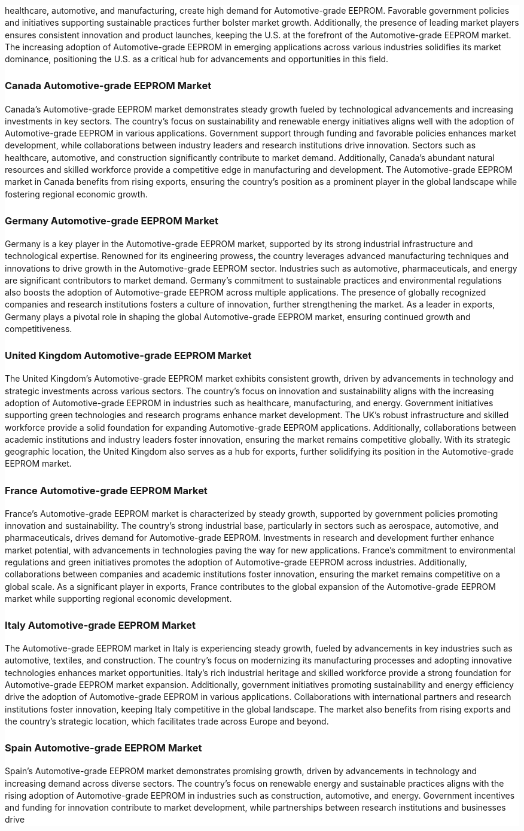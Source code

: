 healthcare, automotive, and manufacturing, create high demand for Automotive-grade EEPROM. Favorable government policies and initiatives supporting sustainable practices further bolster market growth. Additionally, the presence of leading market players ensures consistent innovation and product launches, keeping the U.S. at the forefront of the Automotive-grade EEPROM market. The increasing adoption of Automotive-grade EEPROM in emerging applications across various industries solidifies its market dominance, positioning the U.S. as a critical hub for advancements and opportunities in this field.</p><h3>Canada Automotive-grade EEPROM Market</h3><p>Canada&rsquo;s Automotive-grade EEPROM market demonstrates steady growth fueled by technological advancements and increasing investments in key sectors. The country&rsquo;s focus on sustainability and renewable energy initiatives aligns well with the adoption of Automotive-grade EEPROM in various applications. Government support through funding and favorable policies enhances market development, while collaborations between industry leaders and research institutions drive innovation. Sectors such as healthcare, automotive, and construction significantly contribute to market demand. Additionally, Canada&rsquo;s abundant natural resources and skilled workforce provide a competitive edge in manufacturing and development. The Automotive-grade EEPROM market in Canada benefits from rising exports, ensuring the country&rsquo;s position as a prominent player in the global landscape while fostering regional economic growth.</p><h3>Germany Automotive-grade EEPROM Market</h3><p>Germany is a key player in the Automotive-grade EEPROM market, supported by its strong industrial infrastructure and technological expertise. Renowned for its engineering prowess, the country leverages advanced manufacturing techniques and innovations to drive growth in the Automotive-grade EEPROM sector. Industries such as automotive, pharmaceuticals, and energy are significant contributors to market demand. Germany&rsquo;s commitment to sustainable practices and environmental regulations also boosts the adoption of Automotive-grade EEPROM across multiple applications. The presence of globally recognized companies and research institutions fosters a culture of innovation, further strengthening the market. As a leader in exports, Germany plays a pivotal role in shaping the global Automotive-grade EEPROM market, ensuring continued growth and competitiveness.</p><h3>United Kingdom Automotive-grade EEPROM Market</h3><p>The United Kingdom&rsquo;s Automotive-grade EEPROM market exhibits consistent growth, driven by advancements in technology and strategic investments across various sectors. The country&rsquo;s focus on innovation and sustainability aligns with the increasing adoption of Automotive-grade EEPROM in industries such as healthcare, manufacturing, and energy. Government initiatives supporting green technologies and research programs enhance market development. The UK&rsquo;s robust infrastructure and skilled workforce provide a solid foundation for expanding Automotive-grade EEPROM applications. Additionally, collaborations between academic institutions and industry leaders foster innovation, ensuring the market remains competitive globally. With its strategic geographic location, the United Kingdom also serves as a hub for exports, further solidifying its position in the Automotive-grade EEPROM market.</p><h3>France Automotive-grade EEPROM Market</h3><p>France&rsquo;s Automotive-grade EEPROM market is characterized by steady growth, supported by government policies promoting innovation and sustainability. The country&rsquo;s strong industrial base, particularly in sectors such as aerospace, automotive, and pharmaceuticals, drives demand for Automotive-grade EEPROM. Investments in research and development further enhance market potential, with advancements in technologies paving the way for new applications. France&rsquo;s commitment to environmental regulations and green initiatives promotes the adoption of Automotive-grade EEPROM across industries. Additionally, collaborations between companies and academic institutions foster innovation, ensuring the market remains competitive on a global scale. As a significant player in exports, France contributes to the global expansion of the Automotive-grade EEPROM market while supporting regional economic development.</p><h3>Italy Automotive-grade EEPROM Market</h3><p>The Automotive-grade EEPROM market in Italy is experiencing steady growth, fueled by advancements in key industries such as automotive, textiles, and construction. The country&rsquo;s focus on modernizing its manufacturing processes and adopting innovative technologies enhances market opportunities. Italy&rsquo;s rich industrial heritage and skilled workforce provide a strong foundation for Automotive-grade EEPROM market expansion. Additionally, government initiatives promoting sustainability and energy efficiency drive the adoption of Automotive-grade EEPROM in various applications. Collaborations with international partners and research institutions foster innovation, keeping Italy competitive in the global landscape. The market also benefits from rising exports and the country&rsquo;s strategic location, which facilitates trade across Europe and beyond.</p><h3>Spain Automotive-grade EEPROM Market</h3><p>Spain&rsquo;s Automotive-grade EEPROM market demonstrates promising growth, driven by advancements in technology and increasing demand across diverse sectors. The country&rsquo;s focus on renewable energy and sustainable practices aligns with the rising adoption of Automotive-grade EEPROM in industries such as construction, automotive, and energy. Government incentives and funding for innovation contribute to market development, while partnerships between research institutions and businesses drive